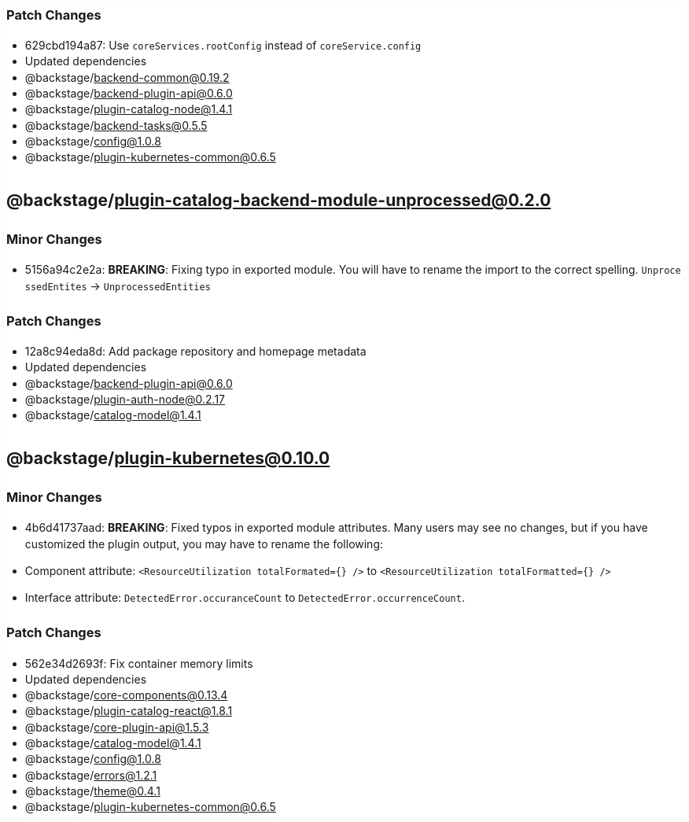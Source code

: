 ### Patch Changes

- 629cbd194a87: Use `coreServices.rootConfig` instead of `coreService.config`
- Updated dependencies
 - @backstage/backend-common@0.19.2
 - @backstage/backend-plugin-api@0.6.0
 - @backstage/plugin-catalog-node@1.4.1
 - @backstage/backend-tasks@0.5.5
 - @backstage/config@1.0.8
 - @backstage/plugin-kubernetes-common@0.6.5

## @backstage/plugin-catalog-backend-module-unprocessed@0.2.0

### Minor Changes

- 5156a94c2e2a: **BREAKING**: Fixing typo in exported module. You will have to rename the import to the correct spelling. `UnprocessedEntites` -> `UnprocessedEntities`

### Patch Changes

- 12a8c94eda8d: Add package repository and homepage metadata
- Updated dependencies
 - @backstage/backend-plugin-api@0.6.0
 - @backstage/plugin-auth-node@0.2.17
 - @backstage/catalog-model@1.4.1

## @backstage/plugin-kubernetes@0.10.0

### Minor Changes

- 4b6d41737aad: **BREAKING**: Fixed typos in exported module attributes. Many users may see no changes, but if you have customized the plugin output, you may have to rename the following:

 - Component attribute: `<ResourceUtilization totalFormated={} />` to `<ResourceUtilization totalFormatted={} />`
 - Interface attribute: `DetectedError.occuranceCount` to `DetectedError.occurrenceCount`.

### Patch Changes

- 562e34d2693f: Fix container memory limits
- Updated dependencies
 - @backstage/core-components@0.13.4
 - @backstage/plugin-catalog-react@1.8.1
 - @backstage/core-plugin-api@1.5.3
 - @backstage/catalog-model@1.4.1
 - @backstage/config@1.0.8
 - @backstage/errors@1.2.1
 - @backstage/theme@0.4.1
 - @backstage/plugin-kubernetes-common@0.6.5
